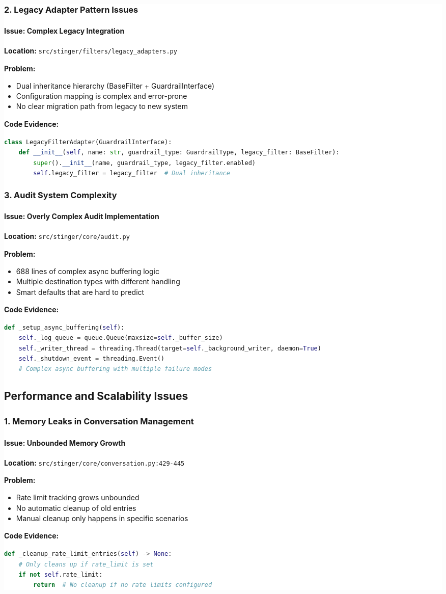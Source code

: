 ### 2. **Legacy Adapter Pattern Issues**

#### Issue: Complex Legacy Integration
**Location:** `src/stinger/filters/legacy_adapters.py`

**Problem:**
- Dual inheritance hierarchy (BaseFilter + GuardrailInterface)
- Configuration mapping is complex and error-prone
- No clear migration path from legacy to new system

**Code Evidence:**
```python
class LegacyFilterAdapter(GuardrailInterface):
    def __init__(self, name: str, guardrail_type: GuardrailType, legacy_filter: BaseFilter):
        super().__init__(name, guardrail_type, legacy_filter.enabled)
        self.legacy_filter = legacy_filter  # Dual inheritance
```

### 3. **Audit System Complexity**

#### Issue: Overly Complex Audit Implementation
**Location:** `src/stinger/core/audit.py`

**Problem:**
- 688 lines of complex async buffering logic
- Multiple destination types with different handling
- Smart defaults that are hard to predict

**Code Evidence:**
```python
def _setup_async_buffering(self):
    self._log_queue = queue.Queue(maxsize=self._buffer_size)
    self._writer_thread = threading.Thread(target=self._background_writer, daemon=True)
    self._shutdown_event = threading.Event()
    # Complex async buffering with multiple failure modes
```

## Performance and Scalability Issues

### 1. **Memory Leaks in Conversation Management**

#### Issue: Unbounded Memory Growth
**Location:** `src/stinger/core/conversation.py:429-445`

**Problem:**
- Rate limit tracking grows unbounded
- No automatic cleanup of old entries
- Manual cleanup only happens in specific scenarios

**Code Evidence:**
```python
def _cleanup_rate_limit_entries(self) -> None:
    # Only cleans up if rate_limit is set
    if not self.rate_limit:
        return  # No cleanup if no rate limits configured
```
